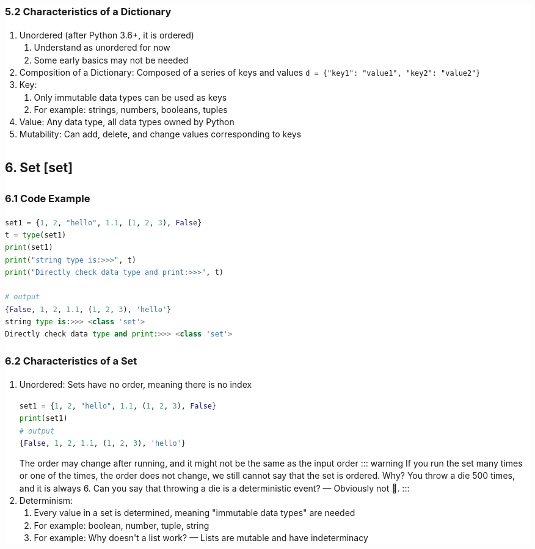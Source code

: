 ### 5.2 Characteristics of a Dictionary

1. Unordered (after Python 3.6+, it is ordered)
    1. Understand as unordered for now
    2. Some early basics may not be needed
2. Composition of a Dictionary: Composed of a series of keys and values `d = {"key1": "value1", "key2": "value2"}`
3. Key:
    1. Only immutable data types can be used as keys
    2. For example: strings, numbers, booleans, tuples
4. Value: Any data type, all data types owned by Python
5. Mutability: Can add, delete, and change values corresponding to keys

## 6. Set [set]

### 6.1 Code Example

```python
set1 = {1, 2, "hello", 1.1, (1, 2, 3), False}
t = type(set1)
print(set1)
print("string type is:>>>", t)
print("Directly check data type and print:>>>", t)

# output
{False, 1, 2, 1.1, (1, 2, 3), 'hello'}
string type is:>>> <class 'set'>
Directly check data type and print:>>> <class 'set'>
```

### 6.2 Characteristics of a Set

1. Unordered: Sets have no order, meaning there is no index
    ```python
    set1 = {1, 2, "hello", 1.1, (1, 2, 3), False}
    print(set1)
    # output
    {False, 1, 2, 1.1, (1, 2, 3), 'hello'}
    ```
    The order may change after running, and it might not be the same as the input order
    ::: warning
    If you run the set many times or one of the times, the order does not change, we still cannot say that the set is ordered. Why? You throw a die 500 times, and it is always 6. Can you say that throwing a die is a deterministic event? — Obviously not 🙅.
    :::
2. Determinism:
    1. Every value in a set is determined, meaning "immutable data types" are needed
    2. For example: boolean, number, tuple, string
    3. For example: Why doesn't a list work? — Lists are mutable and have indeterminacy
